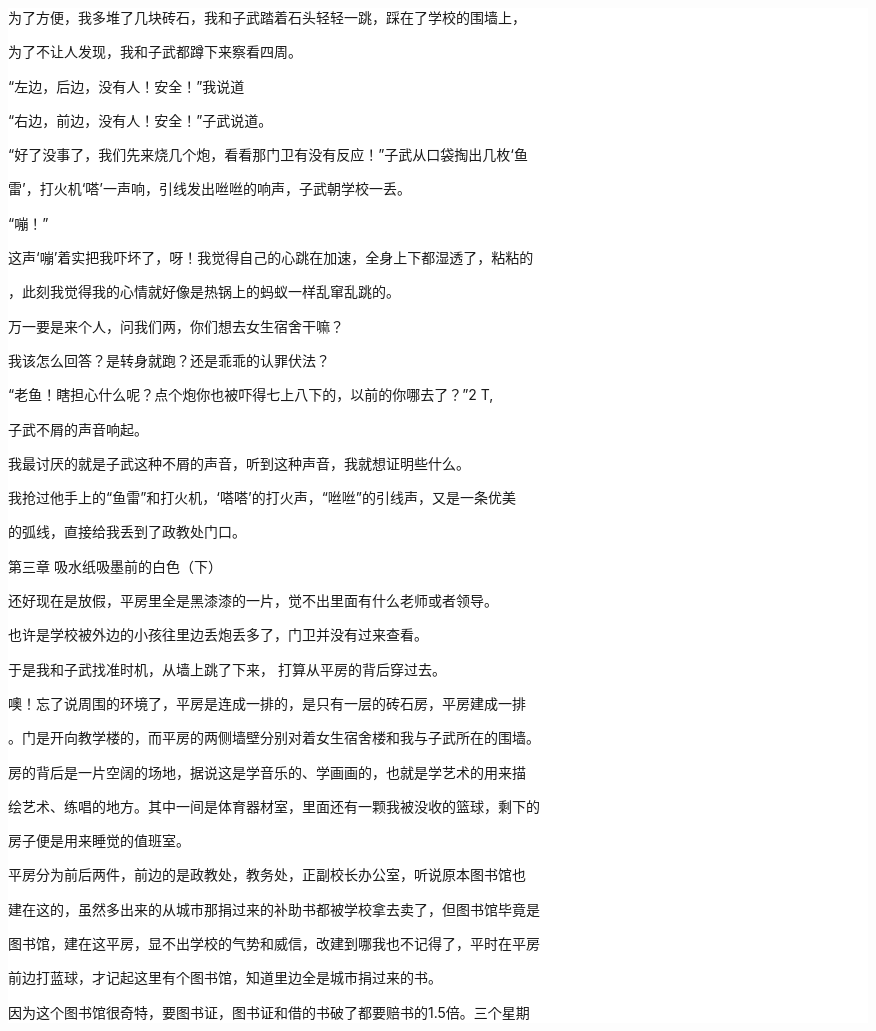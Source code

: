 为了方便，我多堆了几块砖石，我和子武踏着石头轻轻一跳，踩在了学校的围墙上，

为了不让人发现，我和子武都蹲下来察看四周。

“左边，后边，没有人！安全！”我说道

“右边，前边，没有人！安全！”子武说道。



“好了没事了，我们先来烧几个炮，看看那门卫有没有反应！”子武从口袋掏出几枚‘鱼

雷’，打火机‘嗒’一声响，引线发出咝咝的响声，子武朝学校一丢。

“嘣！”



这声‘嘣’着实把我吓坏了，呀！我觉得自己的心跳在加速，全身上下都湿透了，粘粘的

，此刻我觉得我的心情就好像是热锅上的蚂蚁一样乱窜乱跳的。

万一要是来个人，问我们两，你们想去女生宿舍干嘛？

我该怎么回答？是转身就跑？还是乖乖的认罪伏法？

“老鱼！瞎担心什么呢？点个炮你也被吓得七上八下的，以前的你哪去了？”2   T,

子武不屑的声音响起。

我最讨厌的就是子武这种不屑的声音，听到这种声音，我就想证明些什么。

我抢过他手上的“鱼雷”和打火机，‘嗒嗒’的打火声，“咝咝”的引线声，又是一条优美

的弧线，直接给我丢到了政教处门口。



第三章 吸水纸吸墨前的白色（下）



还好现在是放假，平房里全是黑漆漆的一片，觉不出里面有什么老师或者领导。

也许是学校被外边的小孩往里边丢炮丢多了，门卫并没有过来查看。

于是我和子武找准时机，从墙上跳了下来， 打算从平房的背后穿过去。

噢！忘了说周围的环境了，平房是连成一排的，是只有一层的砖石房，平房建成一排

。门是开向教学楼的，而平房的两侧墙壁分别对着女生宿舍楼和我与子武所在的围墙。

房的背后是一片空阔的场地，据说这是学音乐的、学画画的，也就是学艺术的用来描

绘艺术、练唱的地方。其中一间是体育器材室，里面还有一颗我被没收的篮球，剩下的

房子便是用来睡觉的值班室。

平房分为前后两件，前边的是政教处，教务处，正副校长办公室，听说原本图书馆也

建在这的，虽然多出来的从城市那捐过来的补助书都被学校拿去卖了，但图书馆毕竟是

图书馆，建在这平房，显不出学校的气势和威信，改建到哪我也不记得了，平时在平房

前边打蓝球，才记起这里有个图书馆，知道里边全是城市捐过来的书。

因为这个图书馆很奇特，要图书证，图书证和借的书破了都要赔书的1.5倍。三个星期
